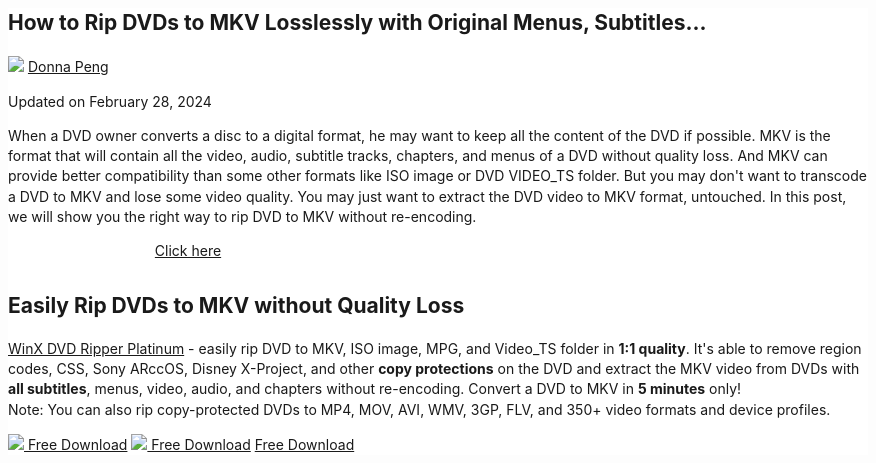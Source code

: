 





## How to Rip DVDs to MKV Losslessly with Original Menus, Subtitles...

![](https://www.winxdvd.com/resource/../seo-img/general-img/face-dp-111.png) [Donna Peng](https://tools.techidaily.com/winxdvd/products/) 

Updated on February 28, 2024 

When a DVD owner converts a disc to a digital format, he may want to keep all the content of the DVD if possible. MKV is the format that will contain all the video, audio, subtitle tracks, chapters, and menus of a DVD without quality loss. And MKV can provide better compatibility than some other formats like ISO image or DVD VIDEO\_TS folder. But you may don't want to transcode a DVD to MKV and lose some video quality. You may just want to extract the DVD video to MKV format, untouched. In this post, we will show you the right way to rip DVD to MKV without re-encoding.






<span id="1993652">
					<video width="576" height="240" style="cursor:pointer"
           poster="//a.impactradius-go.com/display-clicktoplayimage/1993652.png"
           onclick="if(!this.playClicked){this.play();this.setAttribute('controls',true);this.playClicked=true;}">
	   <source src="//a.impactradius-go.com/display-ad/22993-1993652">
	   <img src="//a.impactradius-go.com/display-clicktoplayimage/1993652.png" style="border: none; height: 100%; width: 100%; object-fit: contain">
	</video>
	<div style="width:360px;text-align:center"><a href="javascript:window.open(decodeURIComponent('https%3A%2F%2Fhomestyler.sjv.io%2Fc%2F5597632%2F1993652%2F22993'), '_blank');void(0);">Click here</a></div>
</span>
<img height="0" width="0" src="https://imp.pxf.io/i/5597632/1993652/22993" style="position:absolute;visibility:hidden;" border="0" />





## Easily Rip DVDs to MKV without Quality Loss 

[WinX DVD Ripper Platinum](https://tools.techidaily.com/winxdvd/products/) \- easily rip DVD to MKV, ISO image, MPG, and Video\_TS folder in **1:1 quality**. It's able to remove region codes, CSS, Sony ARccOS, Disney X-Project, and other **copy protections** on the DVD and extract the MKV video from DVDs with **all subtitles**, menus, video, audio, and chapters without re-encoding. Convert a DVD to MKV in **5 minutes** only!   
Note: You can also rip copy-protected DVDs to MP4, MOV, AVI, WMV, 3GP, FLV, and 350+ video formats and device profiles. 

[![](https://www.winxdvd.com/resource/../seoimg/win.png) Free Download](https://tools.techidaily.com/winxdvd/products/) [![](https://www.winxdvd.com/resource/../seoimg/mac.png) Free Download](https://tools.techidaily.com/winxdvd/products/) [Free Download](https://tools.techidaily.com/winxdvd/products/) 

